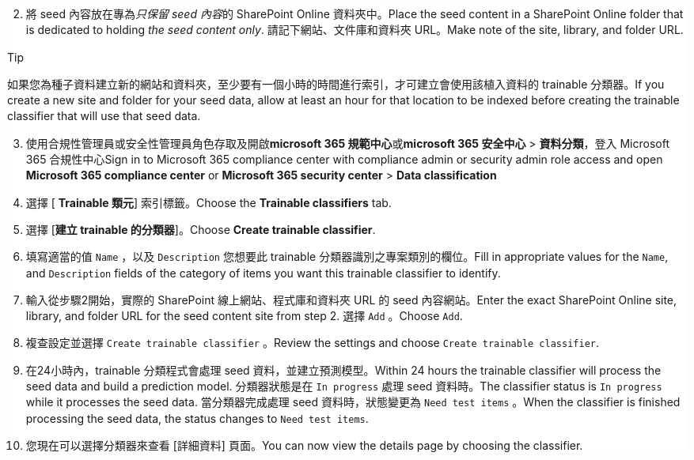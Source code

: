 2. <span data-ttu-id="804a6-137">將 seed 內容放在專為*只保留 seed 內容*的 SharePoint Online 資料夾中。</span><span class="sxs-lookup"><span data-stu-id="804a6-137">Place the seed content in a SharePoint Online folder that is dedicated to holding *the seed content only*.</span></span> <span data-ttu-id="804a6-138">請記下網站、文件庫和資料夾 URL。</span><span class="sxs-lookup"><span data-stu-id="804a6-138">Make note of the site, library, and folder URL.</span></span>

> [!TIP]
> <span data-ttu-id="804a6-139">如果您為種子資料建立新的網站和資料夾，至少要有一個小時的時間進行索引，才可建立會使用該植入資料的 trainable 分類器。</span><span class="sxs-lookup"><span data-stu-id="804a6-139">If you create a new site and folder for your seed data, allow at least an hour for that location to be indexed before creating the trainable classifier that will use that seed data.</span></span>

3. <span data-ttu-id="804a6-140">使用合規性管理員或安全性管理員角色存取及開啟**microsoft 365 規範中心**或**microsoft 365 安全中心**  >  **資料分類**，登入 Microsoft 365 合規性中心</span><span class="sxs-lookup"><span data-stu-id="804a6-140">Sign in to Microsoft 365 compliance center with compliance admin or security admin role access and open **Microsoft 365 compliance center** or **Microsoft 365 security center** > **Data classification**</span></span>

4. <span data-ttu-id="804a6-141">選擇 [ **Trainable 類元**] 索引標籤。</span><span class="sxs-lookup"><span data-stu-id="804a6-141">Choose the **Trainable classifiers** tab.</span></span>

5. <span data-ttu-id="804a6-142">選擇 [**建立 trainable 的分類器**]。</span><span class="sxs-lookup"><span data-stu-id="804a6-142">Choose **Create trainable classifier**.</span></span>

6. <span data-ttu-id="804a6-143">填寫適當的值 `Name` ，以及 `Description` 您想要此 trainable 分類器識別之專案類別的欄位。</span><span class="sxs-lookup"><span data-stu-id="804a6-143">Fill in appropriate values for the `Name`, and `Description` fields of the category of items you want this trainable classifier to identify.</span></span>

7. <span data-ttu-id="804a6-144">輸入從步驟2開始，實際的 SharePoint 線上網站、程式庫和資料夾 URL 的 seed 內容網站。</span><span class="sxs-lookup"><span data-stu-id="804a6-144">Enter the exact SharePoint Online site, library, and folder URL for the seed content site from step 2.</span></span> <span data-ttu-id="804a6-145">選擇 `Add` 。</span><span class="sxs-lookup"><span data-stu-id="804a6-145">Choose `Add`.</span></span>

8. <span data-ttu-id="804a6-146">複查設定並選擇 `Create trainable classifier` 。</span><span class="sxs-lookup"><span data-stu-id="804a6-146">Review the settings and choose `Create trainable classifier`.</span></span>

9. <span data-ttu-id="804a6-147">在24小時內，trainable 分類程式會處理 seed 資料，並建立預測模型。</span><span class="sxs-lookup"><span data-stu-id="804a6-147">Within 24 hours the trainable classifier will process the seed data and build a prediction model.</span></span> <span data-ttu-id="804a6-148">分類器狀態是在 `In progress` 處理 seed 資料時。</span><span class="sxs-lookup"><span data-stu-id="804a6-148">The classifier status is `In progress` while it processes the seed data.</span></span> <span data-ttu-id="804a6-149">當分類器完成處理 seed 資料時，狀態變更為 `Need test items` 。</span><span class="sxs-lookup"><span data-stu-id="804a6-149">When the classifier is finished processing the seed data, the status changes to `Need test items`.</span></span>

10. <span data-ttu-id="804a6-150">您現在可以選擇分類器來查看 [詳細資料] 頁面。</span><span class="sxs-lookup"><span data-stu-id="804a6-150">You can now view the details page by choosing the classifier.</span></span>

